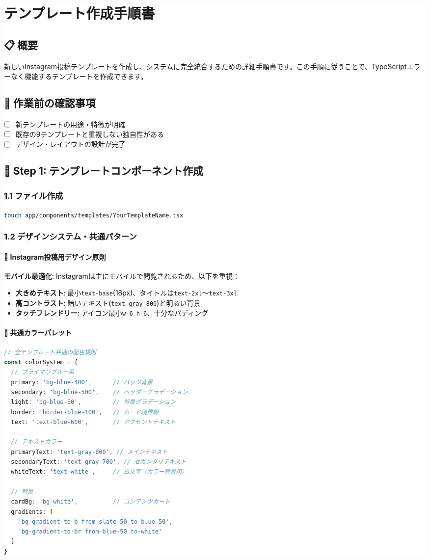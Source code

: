 # テンプレート作成手順書

## 📋 概要

新しいInstagram投稿テンプレートを作成し、システムに完全統合するための詳細手順書です。この手順に従うことで、TypeScriptエラーなく機能するテンプレートを作成できます。

## 🎯 作業前の確認事項

- [ ] 新テンプレートの用途・特徴が明確
- [ ] 既存の9テンプレートと重複しない独自性がある
- [ ] デザイン・レイアウトの設計が完了

## 📝 Step 1: テンプレートコンポーネント作成

### 1.1 ファイル作成
```bash
touch app/components/templates/YourTemplateName.tsx
```

### 1.2 デザインシステム・共通パターン

#### 🎨 Instagram投稿用デザイン原則

**モバイル最適化**: Instagramは主にモバイルで閲覧されるため、以下を重視：
- **大きめテキスト**: 最小`text-base`(16px)、タイトルは`text-2xl`〜`text-3xl`
- **高コントラスト**: 暗いテキスト(`text-gray-800`)と明るい背景
- **タッチフレンドリー**: アイコン最小`w-6 h-6`、十分なパディング

#### 🎨 共通カラーパレット

```typescript
// 全テンプレート共通の配色規則
const colorSystem = {
  // プライマリブルー系
  primary: 'bg-blue-400',      // バッジ背景
  secondary: 'bg-blue-500',    // ヘッダーグラデーション
  light: 'bg-blue-50',         // 背景グラデーション
  border: 'border-blue-100',   // カード境界線
  text: 'text-blue-600',       // アクセントテキスト

  // テキストカラー
  primaryText: 'text-gray-800', // メインテキスト
  secondaryText: 'text-gray-700', // セカンダリテキスト
  whiteText: 'text-white',     // 白文字（カラー背景用）

  // 背景
  cardBg: 'bg-white',          // コンテンツカード
  gradients: [
    'bg-gradient-to-b from-slate-50 to-blue-50',
    'bg-gradient-to-br from-blue-50 to-white'
  ]
}
```

